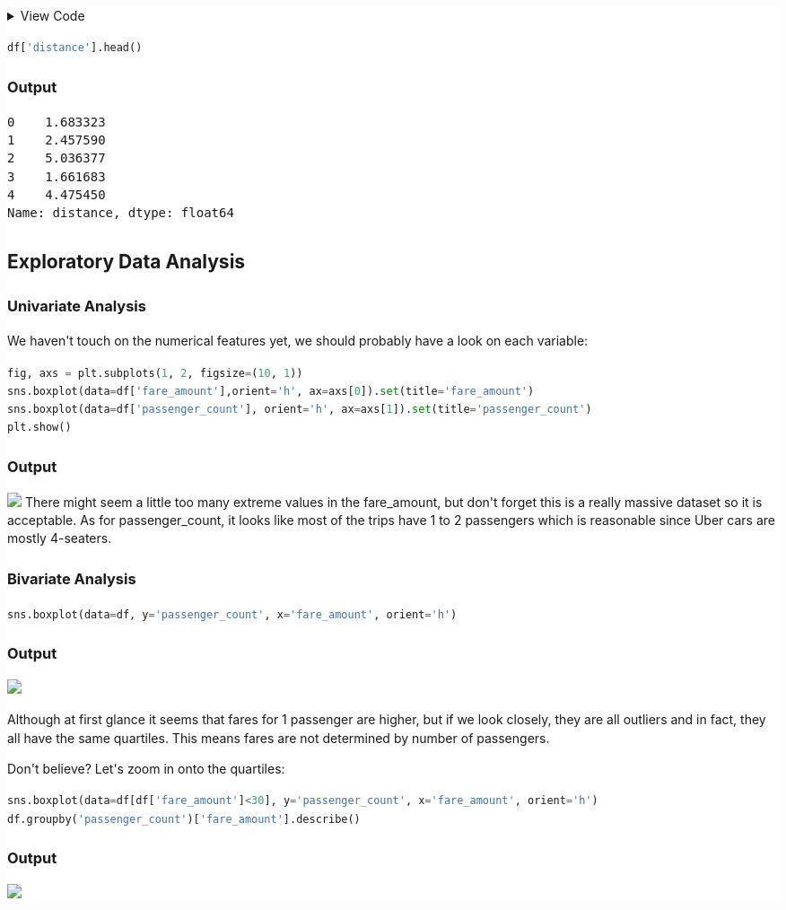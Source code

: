 <details><summary>View Code</summary></details>

```python
df['distance'].head()
```

### Output

<pre>
0    1.683323
1    2.457590
2    5.036377
3    1.661683
4    4.475450
Name: distance, dtype: float64
</pre>

## Exploratory Data Analysis
### Univariate Analysis
We haven't touch on the numerical features yet, we should probably have a look on each variable:

```python
fig, axs = plt.subplots(1, 2, figsize=(10, 1))
sns.boxplot(data=df['fare_amount'],orient='h', ax=axs[0]).set(title='fare_amount')
sns.boxplot(data=df['passenger_count'], orient='h', ax=axs[1]).set(title='passenger_count')
plt.show()
```
### Output
<img src='https://github.com/jylim21/bear-with-data.github.io/blob/main/uber-fares-analysis/images/6.png'>
There might seem a little too many extreme values in the fare_amount, but don't forget this is a really massive dataset so it is acceptable. 
As for passenger_count, it looks like most of the trips have 1 to 2 passengers which is reasonable since Uber cars are mostly 4-seaters.

### Bivariate Analysis
```python
sns.boxplot(data=df, y='passenger_count', x='fare_amount', orient='h')
```
### Output
<img src='https://github.com/jylim21/bear-with-data.github.io/blob/main/uber-fares-analysis/images/9.png'>

Although at first glance it seems that fares for 1 passenger are higher, but if we look closely, they are all outliers and in fact, they all have the same quartiles. This means fares are not determined by number of passengers.

Don't believe? Let's zoom in onto the quartiles:
```python
sns.boxplot(data=df[df['fare_amount']<30], y='passenger_count', x='fare_amount', orient='h')
df.groupby('passenger_count')['fare_amount'].describe()
```
### Output
<img src='https://github.com/jylim21/bear-with-data.github.io/blob/main/uber-fares-analysis/images/10.png'>
